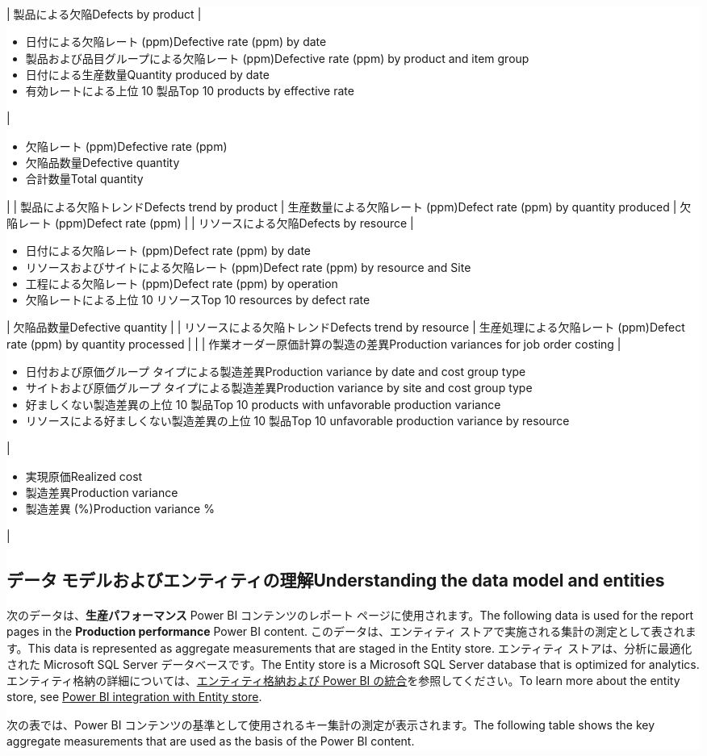 | <span data-ttu-id="3c8f0-137">製品による欠陥</span><span class="sxs-lookup"><span data-stu-id="3c8f0-137">Defects by product</span></span>                         | <ul><li><span data-ttu-id="3c8f0-138">日付による欠陥レート (ppm)</span><span class="sxs-lookup"><span data-stu-id="3c8f0-138">Defective rate (ppm) by date</span></span></li><li><span data-ttu-id="3c8f0-139">製品および品目グループによる欠陥レート (ppm)</span><span class="sxs-lookup"><span data-stu-id="3c8f0-139">Defective rate (ppm) by product and item group</span></span></li><li><span data-ttu-id="3c8f0-140">日付による生産数量</span><span class="sxs-lookup"><span data-stu-id="3c8f0-140">Quantity produced by date</span></span></li><li><span data-ttu-id="3c8f0-141">有効レートによる上位 10 製品</span><span class="sxs-lookup"><span data-stu-id="3c8f0-141">Top 10 products by effective rate</span></span></li></ul> | <ul><li><span data-ttu-id="3c8f0-142">欠陥レート (ppm)</span><span class="sxs-lookup"><span data-stu-id="3c8f0-142">Defective rate (ppm)</span></span></li><li><span data-ttu-id="3c8f0-143">欠陥品数量</span><span class="sxs-lookup"><span data-stu-id="3c8f0-143">Defective quantity</span></span></li><li><span data-ttu-id="3c8f0-144">合計数量</span><span class="sxs-lookup"><span data-stu-id="3c8f0-144">Total quantity</span></span></li></ul> |
| <span data-ttu-id="3c8f0-145">製品による欠陥トレンド</span><span class="sxs-lookup"><span data-stu-id="3c8f0-145">Defects trend by product</span></span>                   | <span data-ttu-id="3c8f0-146">生産数量による欠陥レート (ppm)</span><span class="sxs-lookup"><span data-stu-id="3c8f0-146">Defect rate (ppm) by quantity produced</span></span> | <span data-ttu-id="3c8f0-147">欠陥レート (ppm)</span><span class="sxs-lookup"><span data-stu-id="3c8f0-147">Defect rate (ppm)</span></span> |
| <span data-ttu-id="3c8f0-148">リソースによる欠陥</span><span class="sxs-lookup"><span data-stu-id="3c8f0-148">Defects by resource</span></span>                        | <ul><li><span data-ttu-id="3c8f0-149">日付による欠陥レート (ppm)</span><span class="sxs-lookup"><span data-stu-id="3c8f0-149">Defect rate (ppm) by date</span></span></li><li><span data-ttu-id="3c8f0-150">リソースおよびサイトによる欠陥レート (ppm)</span><span class="sxs-lookup"><span data-stu-id="3c8f0-150">Defect rate (ppm) by resource and Site</span></span></li><li><span data-ttu-id="3c8f0-151">工程による欠陥レート (ppm)</span><span class="sxs-lookup"><span data-stu-id="3c8f0-151">Defect rate (ppm) by operation</span></span></li><li><span data-ttu-id="3c8f0-152">欠陥レートによる上位 10 リソース</span><span class="sxs-lookup"><span data-stu-id="3c8f0-152">Top 10 resources by defect rate</span></span></li></ul> | <span data-ttu-id="3c8f0-153">欠陥品数量</span><span class="sxs-lookup"><span data-stu-id="3c8f0-153">Defective quantity</span></span> |
| <span data-ttu-id="3c8f0-154">リソースによる欠陥トレンド</span><span class="sxs-lookup"><span data-stu-id="3c8f0-154">Defects trend by resource</span></span>                  | <span data-ttu-id="3c8f0-155">生産処理による欠陥レート (ppm)</span><span class="sxs-lookup"><span data-stu-id="3c8f0-155">Defect rate (ppm) by quantity processed</span></span> | |
| <span data-ttu-id="3c8f0-156">作業オーダー原価計算の製造の差異</span><span class="sxs-lookup"><span data-stu-id="3c8f0-156">Production variances for job order costing</span></span> | <ul><li><span data-ttu-id="3c8f0-157">日付および原価グループ タイプによる製造差異</span><span class="sxs-lookup"><span data-stu-id="3c8f0-157">Production variance by date and cost group type</span></span></li><li><span data-ttu-id="3c8f0-158">サイトおよび原価グループ タイプによる製造差異</span><span class="sxs-lookup"><span data-stu-id="3c8f0-158">Production variance by site and cost group type</span></span></li><li><span data-ttu-id="3c8f0-159">好ましくない製造差異の上位 10 製品</span><span class="sxs-lookup"><span data-stu-id="3c8f0-159">Top 10 products with unfavorable production variance</span></span></li><li><span data-ttu-id="3c8f0-160">リソースによる好ましくない製造差異の上位 10 製品</span><span class="sxs-lookup"><span data-stu-id="3c8f0-160">Top 10 unfavorable production variance by resource</span></span></li></ul> | <ul><li><span data-ttu-id="3c8f0-161">実現原価</span><span class="sxs-lookup"><span data-stu-id="3c8f0-161">Realized cost</span></span></li><li><span data-ttu-id="3c8f0-162">製造差異</span><span class="sxs-lookup"><span data-stu-id="3c8f0-162">Production variance</span></span></li><li><span data-ttu-id="3c8f0-163">製造差異 (%)</span><span class="sxs-lookup"><span data-stu-id="3c8f0-163">Production variance %</span></span></li></ul> |


## <a name="understanding-the-data-model-and-entities"></a><span data-ttu-id="3c8f0-164">データ モデルおよびエンティティの理解</span><span class="sxs-lookup"><span data-stu-id="3c8f0-164">Understanding the data model and entities</span></span>

<span data-ttu-id="3c8f0-165">次のデータは、**生産パフォーマンス** Power BI コンテンツのレポート ページに使用されます。</span><span class="sxs-lookup"><span data-stu-id="3c8f0-165">The following data is used for the report pages in the **Production performance** Power BI content.</span></span> <span data-ttu-id="3c8f0-166">このデータは、エンティティ ストアで実施される集計の測定として表されます。</span><span class="sxs-lookup"><span data-stu-id="3c8f0-166">This data is represented as aggregate measurements that are staged in the Entity store.</span></span> <span data-ttu-id="3c8f0-167">エンティティ ストアは、分析に最適化された Microsoft SQL Server データベースです。</span><span class="sxs-lookup"><span data-stu-id="3c8f0-167">The Entity store is a Microsoft SQL Server database that is optimized for analytics.</span></span> <span data-ttu-id="3c8f0-168">エンティティ格納の詳細については、[エンティティ格納および Power BI の統合](power-bi-integration-entity-store.md)を参照してください。</span><span class="sxs-lookup"><span data-stu-id="3c8f0-168">To learn more about the entity store, see [Power BI integration with Entity store](power-bi-integration-entity-store.md).</span></span>

<span data-ttu-id="3c8f0-169">次の表では、Power BI コンテンツの基準として使用されるキー集計の測定が表示されます。</span><span class="sxs-lookup"><span data-stu-id="3c8f0-169">The following table shows the key aggregate measurements that are used as the basis of the Power BI content.</span></span>
